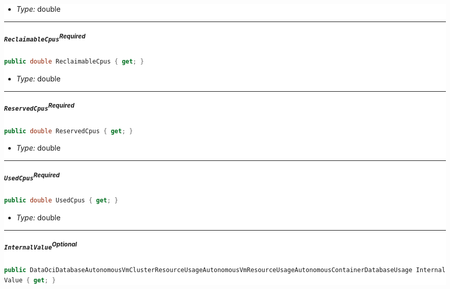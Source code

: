 - *Type:* double

---

##### `ReclaimableCpus`<sup>Required</sup> <a name="ReclaimableCpus" id="rhizo-co-terraform-provider-oci.dataOciDatabaseAutonomousVmClusterResourceUsage.DataOciDatabaseAutonomousVmClusterResourceUsageAutonomousVmResourceUsageAutonomousContainerDatabaseUsageOutputReference.property.reclaimableCpus"></a>

```csharp
public double ReclaimableCpus { get; }
```

- *Type:* double

---

##### `ReservedCpus`<sup>Required</sup> <a name="ReservedCpus" id="rhizo-co-terraform-provider-oci.dataOciDatabaseAutonomousVmClusterResourceUsage.DataOciDatabaseAutonomousVmClusterResourceUsageAutonomousVmResourceUsageAutonomousContainerDatabaseUsageOutputReference.property.reservedCpus"></a>

```csharp
public double ReservedCpus { get; }
```

- *Type:* double

---

##### `UsedCpus`<sup>Required</sup> <a name="UsedCpus" id="rhizo-co-terraform-provider-oci.dataOciDatabaseAutonomousVmClusterResourceUsage.DataOciDatabaseAutonomousVmClusterResourceUsageAutonomousVmResourceUsageAutonomousContainerDatabaseUsageOutputReference.property.usedCpus"></a>

```csharp
public double UsedCpus { get; }
```

- *Type:* double

---

##### `InternalValue`<sup>Optional</sup> <a name="InternalValue" id="rhizo-co-terraform-provider-oci.dataOciDatabaseAutonomousVmClusterResourceUsage.DataOciDatabaseAutonomousVmClusterResourceUsageAutonomousVmResourceUsageAutonomousContainerDatabaseUsageOutputReference.property.internalValue"></a>

```csharp
public DataOciDatabaseAutonomousVmClusterResourceUsageAutonomousVmResourceUsageAutonomousContainerDatabaseUsage InternalValue { get; }
```
